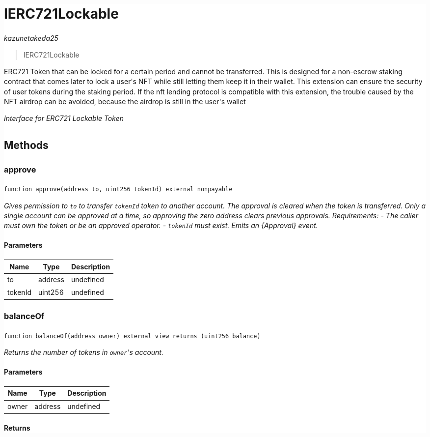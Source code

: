 # IERC721Lockable

*kazunetakeda25*

> IERC721Lockable

ERC721 Token that can be locked for a certain period and cannot be transferred. This is designed for a non-escrow staking contract that comes later to lock a user&#39;s NFT while still letting them keep it in their wallet. This extension can ensure the security of user tokens during the staking period. If the nft lending protocol is compatible with this extension, the trouble caused by the NFT airdrop can be avoided, because the airdrop is still in the user&#39;s wallet

*Interface for ERC721 Lockable Token*

## Methods

### approve

```solidity
function approve(address to, uint256 tokenId) external nonpayable
```



*Gives permission to `to` to transfer `tokenId` token to another account. The approval is cleared when the token is transferred. Only a single account can be approved at a time, so approving the zero address clears previous approvals. Requirements: - The caller must own the token or be an approved operator. - `tokenId` must exist. Emits an {Approval} event.*

#### Parameters

| Name | Type | Description |
|---|---|---|
| to | address | undefined |
| tokenId | uint256 | undefined |

### balanceOf

```solidity
function balanceOf(address owner) external view returns (uint256 balance)
```



*Returns the number of tokens in ``owner``&#39;s account.*

#### Parameters

| Name | Type | Description |
|---|---|---|
| owner | address | undefined |

#### Returns
